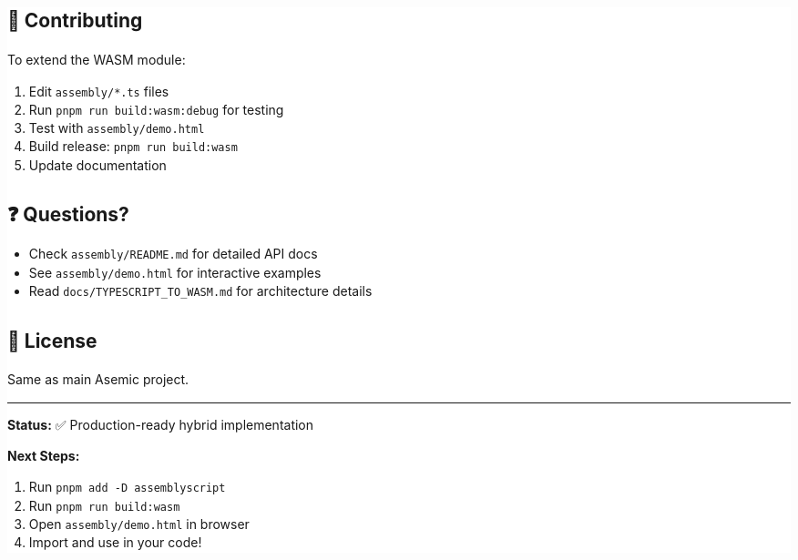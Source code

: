 ## 🤝 Contributing

To extend the WASM module:

1. Edit `assembly/*.ts` files
2. Run `pnpm run build:wasm:debug` for testing
3. Test with `assembly/demo.html`
4. Build release: `pnpm run build:wasm`
5. Update documentation

## ❓ Questions?

- Check `assembly/README.md` for detailed API docs
- See `assembly/demo.html` for interactive examples
- Read `docs/TYPESCRIPT_TO_WASM.md` for architecture details

## 📜 License

Same as main Asemic project.

---

**Status:** ✅ Production-ready hybrid implementation

**Next Steps:**

1. Run `pnpm add -D assemblyscript`
2. Run `pnpm run build:wasm`
3. Open `assembly/demo.html` in browser
4. Import and use in your code!
